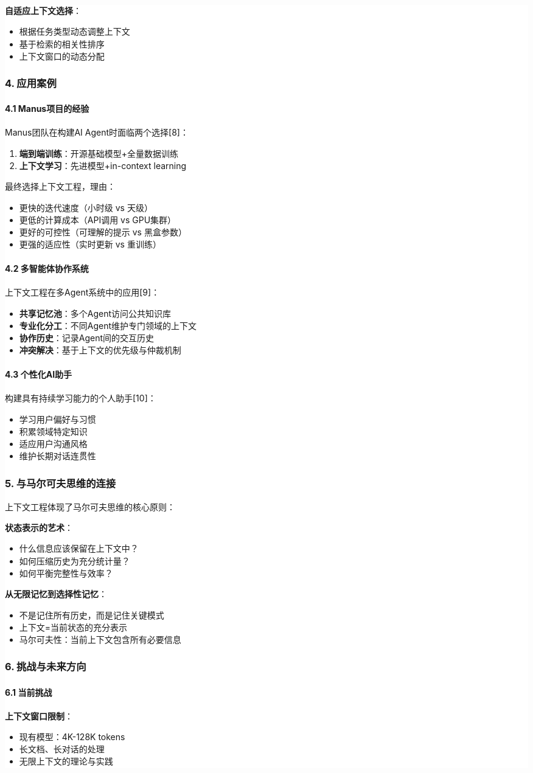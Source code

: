 **自适应上下文选择**：
- 根据任务类型动态调整上下文
- 基于检索的相关性排序
- 上下文窗口的动态分配

### 4. 应用案例

#### 4.1 Manus项目的经验

Manus团队在构建AI Agent时面临两个选择[8]：
1. **端到端训练**：开源基础模型+全量数据训练
2. **上下文学习**：先进模型+in-context learning

最终选择上下文工程，理由：
- 更快的迭代速度（小时级 vs 天级）
- 更低的计算成本（API调用 vs GPU集群）
- 更好的可控性（可理解的提示 vs 黑盒参数）
- 更强的适应性（实时更新 vs 重训练）

#### 4.2 多智能体协作系统

上下文工程在多Agent系统中的应用[9]：
- **共享记忆池**：多个Agent访问公共知识库
- **专业化分工**：不同Agent维护专门领域的上下文
- **协作历史**：记录Agent间的交互历史
- **冲突解决**：基于上下文的优先级与仲裁机制

#### 4.3 个性化AI助手

构建具有持续学习能力的个人助手[10]：
- 学习用户偏好与习惯
- 积累领域特定知识
- 适应用户沟通风格
- 维护长期对话连贯性

### 5. 与马尔可夫思维的连接

上下文工程体现了马尔可夫思维的核心原则：

**状态表示的艺术**：
- 什么信息应该保留在上下文中？
- 如何压缩历史为充分统计量？
- 如何平衡完整性与效率？

**从无限记忆到选择性记忆**：
- 不是记住所有历史，而是记住关键模式
- 上下文=当前状态的充分表示
- 马尔可夫性：当前上下文包含所有必要信息

### 6. 挑战与未来方向

#### 6.1 当前挑战

**上下文窗口限制**：
- 现有模型：4K-128K tokens
- 长文档、长对话的处理
- 无限上下文的理论与实践
